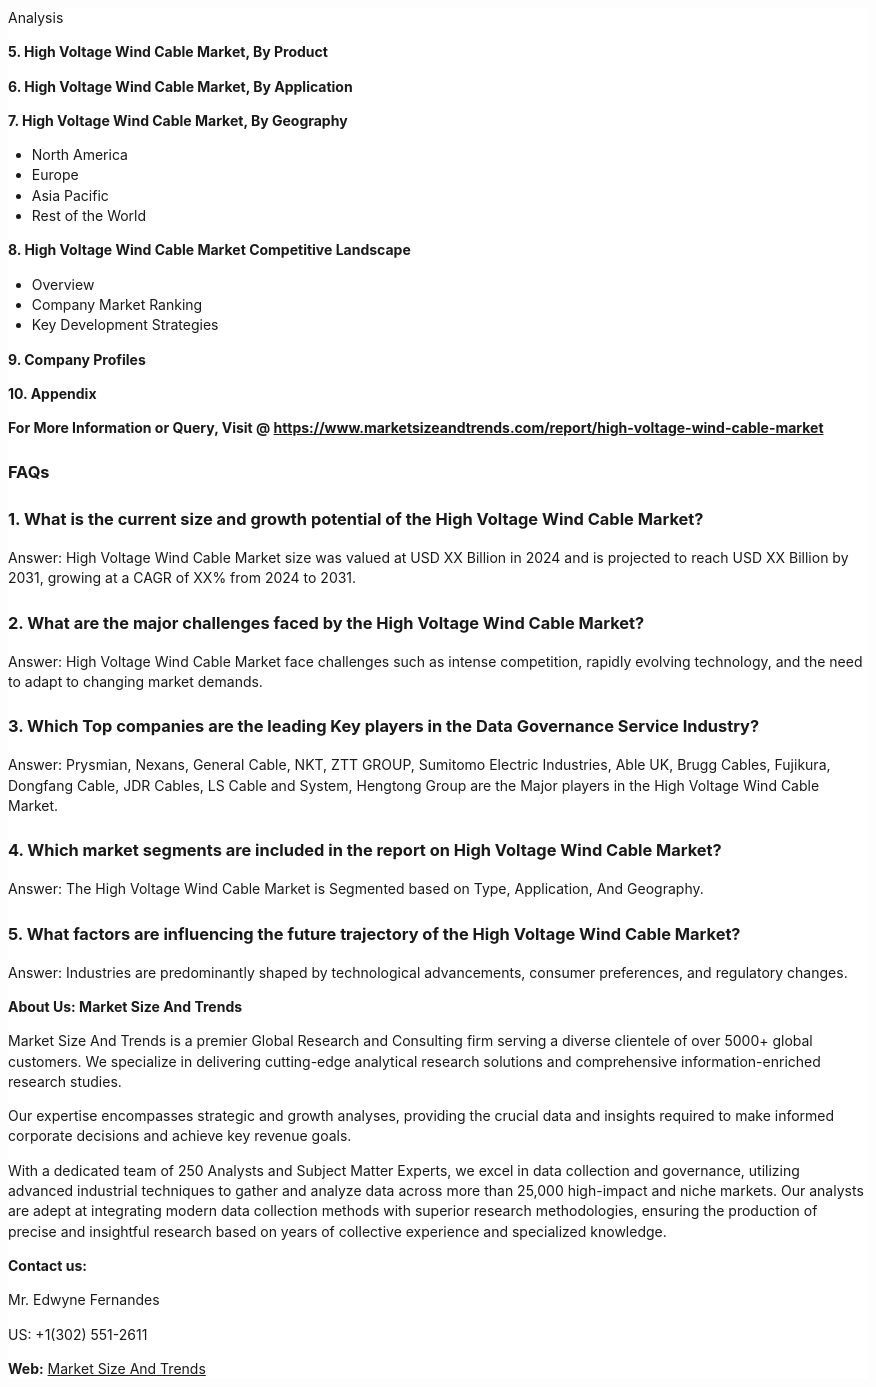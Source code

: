 Analysis</span></li></ul></div><div class="" data-test-id=""><p><strong><span class="">5. High Voltage Wind Cable Market, By Product</span></strong></p></div><div class="" data-test-id=""><p><strong><span class="">6. High Voltage Wind Cable Market, By Application</span></strong></p></div><div class="" data-test-id=""><p><strong><span class="">7. High Voltage Wind Cable Market, By Geography</span></strong></p></div><div class="" data-test-id=""><ul><li><span class="">North America</span></li><li><span class="">Europe</span></li><li><span class="">Asia Pacific</span></li><li><span class="">Rest of the World</span></li></ul></div><div class="" data-test-id=""><p><strong><span class="">8. High Voltage Wind Cable Market Competitive Landscape</span></strong></p></div><div class="" data-test-id=""><ul><li><span class="">Overview</span></li><li><span class="">Company Market Ranking</span></li><li><span class="">Key Development Strategies</span></li></ul></div><div class="" data-test-id=""><p><strong><span class="">9. Company Profiles</span></strong></p></div><div class="" data-test-id=""><p><strong><span class="">10. Appendix</span></strong></p></div><div class="" data-test-id=""><p><strong><span class="">For More Information or Query, Visit @ <a href="https://www.marketsizeandtrends.com/report/high-voltage-wind-cable-market" target="_blank">https://www.marketsizeandtrends.com/report/high-voltage-wind-cable-market</a></span></strong></p></div><div class="" data-test-id=""><div class="article-main__content" data-test-id="publishing-text-block"><h3><strong><span class="">FAQs</span></strong></h3></div><div class="article-main__content" data-test-id="publishing-text-block"><h3><span class="">1. What is the current size and growth potential of the High Voltage Wind Cable Market?</span></h3></div><div class="article-main__content" data-test-id="publishing-text-block"><p><span class="font-[700]">Answer</span><span class="">: High Voltage Wind Cable Market size was valued at USD XX Billion in 2024 and is projected to reach USD XX Billion by 2031, growing at a CAGR of XX% from 2024 to 2031.</span></p></div><div class="article-main__content" data-test-id="publishing-text-block"><h3><span class="">2. What are the major challenges faced by the High Voltage Wind Cable Market?</span></h3></div><div class="article-main__content" data-test-id="publishing-text-block"><p><span class="font-[700]">Answer</span><span class="">: High Voltage Wind Cable Market face challenges such as intense competition, rapidly evolving technology, and the need to adapt to changing market demands.</span></p></div><div class="article-main__content" data-test-id="publishing-text-block"><h3><span class="">3. Which Top companies are the leading Key players in the Data Governance Service Industry?</span></h3></div><div class="article-main__content" data-test-id="publishing-text-block"><p><span class="font-[700]">Answer</span><span class="">: Prysmian, Nexans, General Cable, NKT, ZTT GROUP, Sumitomo Electric Industries, Able UK, Brugg Cables, Fujikura, Dongfang Cable, JDR Cables, LS Cable and System, Hengtong Group are the Major players in the High Voltage Wind Cable Market.</span></p></div><div class="article-main__content" data-test-id="publishing-text-block"><h3><span class="">4. Which market segments are included in the report on High Voltage Wind Cable Market?</span></h3></div><div class="article-main__content" data-test-id="publishing-text-block"><p><span class="font-[700]">Answer</span><span class="">: The High Voltage Wind Cable Market is Segmented based on Type, Application, And Geography.</span></p></div><div class="article-main__content" data-test-id="publishing-text-block"><h3><span class="">5. What factors are influencing the future trajectory of the High Voltage Wind Cable Market?</span></h3></div><div class="article-main__content" data-test-id="publishing-text-block"><p><span class="font-[700]">Answer:</span><span class="">&nbsp;Industries are predominantly shaped by technological advancements, consumer preferences, and regulatory changes.</span></p></div><p><strong><span class="">About Us: Market Size And Trends</span></strong></p></div><div class="" data-test-id=""><p><span class="">Market Size And Trends is a premier Global Research and Consulting firm serving a diverse clientele of over 5000+ global customers. We specialize in delivering cutting-edge analytical research solutions and comprehensive information-enriched research studies.</span></p></div><div class="" data-test-id=""><p><span class="">Our expertise encompasses strategic and growth analyses, providing the crucial data and insights required to make informed corporate decisions and achieve key revenue goals.</span></p></div><div class="" data-test-id=""><p><span class="">With a dedicated team of 250 Analysts and Subject Matter Experts, we excel in data collection and governance, utilizing advanced industrial techniques to gather and analyze data across more than 25,000 high-impact and niche markets. Our analysts are adept at integrating modern data collection methods with superior research methodologies, ensuring the production of precise and insightful research based on years of collective experience and specialized knowledge.</span></p></div><div class="" data-test-id=""><p><strong><span class="">Contact us:</span></strong></p></div><div class="" data-test-id=""><p><span class="">Mr. Edwyne Fernandes</span></p></div><div class="" data-test-id=""><p><span class="">US: +1(302) 551-2611<br /></span></p><p><span class=""><strong>Web:</strong> <a href="https://www.marketsizeandtrends.com/" target="_blank">Market Size And Trends</a></span></p></div>
